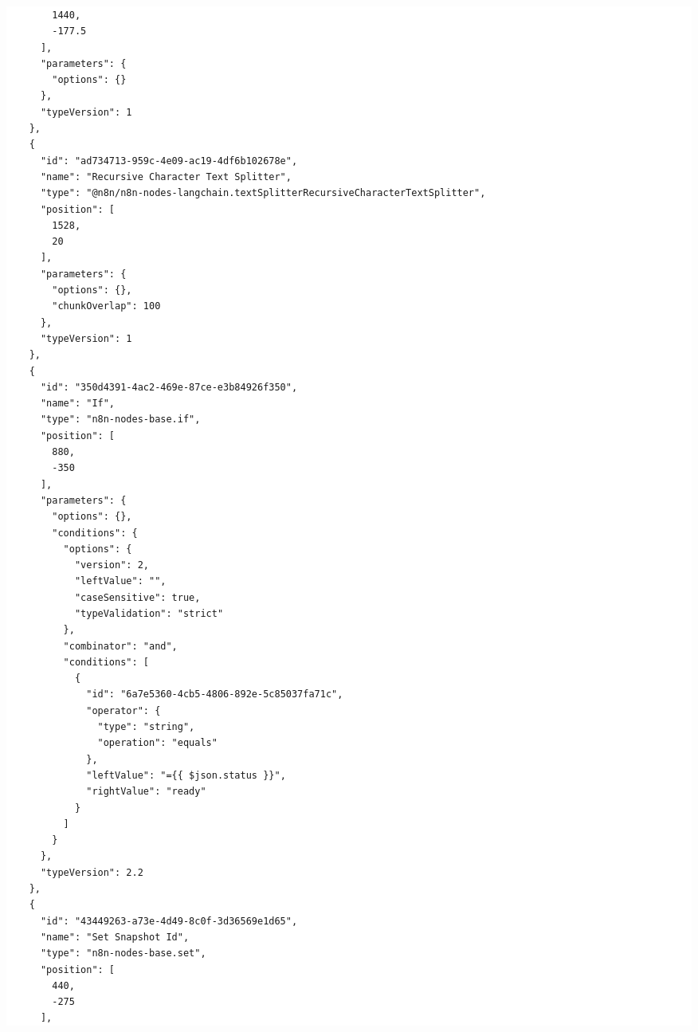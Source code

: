 ```
        1440,
        -177.5
      ],
      "parameters": {
        "options": {}
      },
      "typeVersion": 1
    },
    {
      "id": "ad734713-959c-4e09-ac19-4df6b102678e",
      "name": "Recursive Character Text Splitter",
      "type": "@n8n/n8n-nodes-langchain.textSplitterRecursiveCharacterTextSplitter",
      "position": [
        1528,
        20
      ],
      "parameters": {
        "options": {},
        "chunkOverlap": 100
      },
      "typeVersion": 1
    },
    {
      "id": "350d4391-4ac2-469e-87ce-e3b84926f350",
      "name": "If",
      "type": "n8n-nodes-base.if",
      "position": [
        880,
        -350
      ],
      "parameters": {
        "options": {},
        "conditions": {
          "options": {
            "version": 2,
            "leftValue": "",
            "caseSensitive": true,
            "typeValidation": "strict"
          },
          "combinator": "and",
          "conditions": [
            {
              "id": "6a7e5360-4cb5-4806-892e-5c85037fa71c",
              "operator": {
                "type": "string",
                "operation": "equals"
              },
              "leftValue": "={{ $json.status }}",
              "rightValue": "ready"
            }
          ]
        }
      },
      "typeVersion": 2.2
    },
    {
      "id": "43449263-a73e-4d49-8c0f-3d36569e1d65",
      "name": "Set Snapshot Id",
      "type": "n8n-nodes-base.set",
      "position": [
        440,
        -275
      ],
```